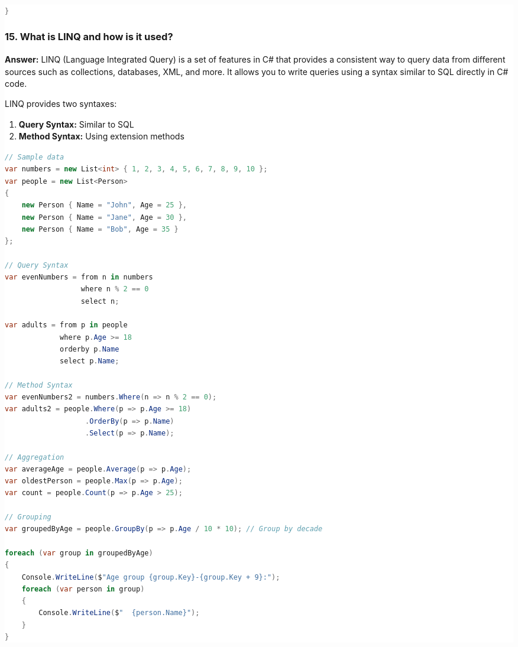 ```csharp
}
```

### 15. What is LINQ and how is it used?

**Answer:** LINQ (Language Integrated Query) is a set of features in C# that provides a consistent way to query data from different sources such as collections, databases, XML, and more. It allows you to write queries using a syntax similar to SQL directly in C# code.

LINQ provides two syntaxes:
1. **Query Syntax:** Similar to SQL
2. **Method Syntax:** Using extension methods

```csharp
// Sample data
var numbers = new List<int> { 1, 2, 3, 4, 5, 6, 7, 8, 9, 10 };
var people = new List<Person>
{
    new Person { Name = "John", Age = 25 },
    new Person { Name = "Jane", Age = 30 },
    new Person { Name = "Bob", Age = 35 }
};

// Query Syntax
var evenNumbers = from n in numbers
                  where n % 2 == 0
                  select n;

var adults = from p in people
             where p.Age >= 18
             orderby p.Name
             select p.Name;

// Method Syntax
var evenNumbers2 = numbers.Where(n => n % 2 == 0);
var adults2 = people.Where(p => p.Age >= 18)
                   .OrderBy(p => p.Name)
                   .Select(p => p.Name);

// Aggregation
var averageAge = people.Average(p => p.Age);
var oldestPerson = people.Max(p => p.Age);
var count = people.Count(p => p.Age > 25);

// Grouping
var groupedByAge = people.GroupBy(p => p.Age / 10 * 10); // Group by decade

foreach (var group in groupedByAge)
{
    Console.WriteLine($"Age group {group.Key}-{group.Key + 9}:");
    foreach (var person in group)
    {
        Console.WriteLine($"  {person.Name}");
    }
}
```
